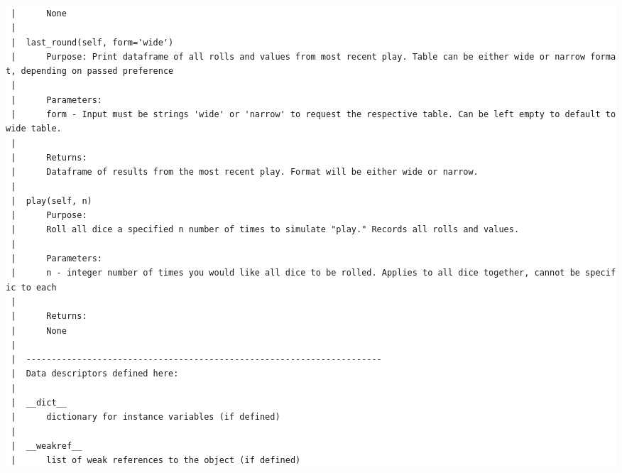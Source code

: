      |      None
     |  
     |  last_round(self, form='wide')
     |      Purpose: Print dataframe of all rolls and values from most recent play. Table can be either wide or narrow format, depending on passed preference
     |      
     |      Parameters:
     |      form - Input must be strings 'wide' or 'narrow' to request the respective table. Can be left empty to default to wide table.
     |      
     |      Returns:
     |      Dataframe of results from the most recent play. Format will be either wide or narrow.
     |  
     |  play(self, n)
     |      Purpose:
     |      Roll all dice a specified n number of times to simulate "play." Records all rolls and values.
     |      
     |      Parameters:
     |      n - integer number of times you would like all dice to be rolled. Applies to all dice together, cannot be specific to each
     |      
     |      Returns:
     |      None
     |  
     |  ----------------------------------------------------------------------
     |  Data descriptors defined here:
     |  
     |  __dict__
     |      dictionary for instance variables (if defined)
     |  
     |  __weakref__
     |      list of weak references to the object (if defined)
